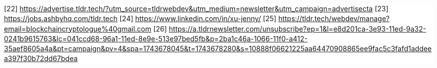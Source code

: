 [22] https://advertise.tldr.tech/?utm_source=tldrwebdev&utm_medium=newsletter&utm_campaign=advertisecta
[23] https://jobs.ashbyhq.com/tldr.tech
[24] https://www.linkedin.com/in/xu-jenny/
[25] https://tldr.tech/webdev/manage?email=blockchaincryptologue%40gmail.com
[26] https://a.tldrnewsletter.com/unsubscribe?ep=1&l=e8d201ca-3e93-11ed-9a32-0241b9615763&lc=041ccd68-96a1-11ed-8e9e-513e97bed5fb&p=2ba1c46a-1066-11f0-a412-35aef8605a4a&pt=campaign&pv=4&spa=1743678045&t=1743678280&s=10888f06621225aa64470908865ee9fac5c3fafd1addeea397f30b72dd67bdea